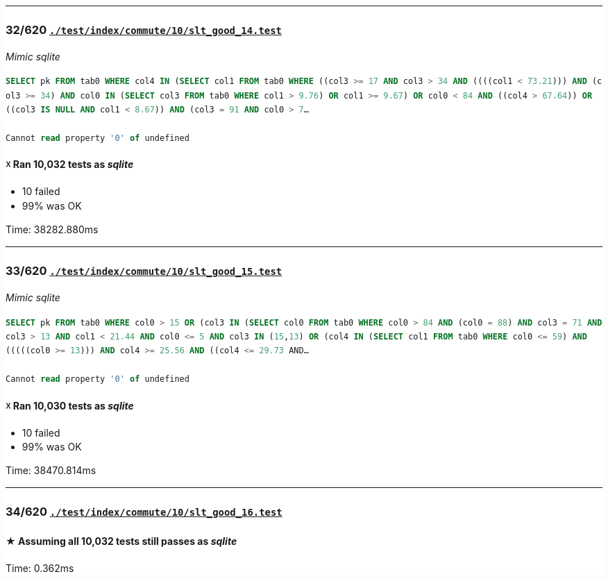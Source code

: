 ---- ---- ---- ---- ---- ---- ----
### 32/620 [`./test/index/commute/10/slt_good_14.test`](https://github.com/mathiasrw/alasql-logictest/blob/master/sqllogic/./test/index/commute/10/slt_good_14.test)

_Mimic sqlite_

```sql
SELECT pk FROM tab0 WHERE col4 IN (SELECT col1 FROM tab0 WHERE ((col3 >= 17 AND col3 > 34 AND ((((col1 < 73.21))) AND (col3 >= 34) AND col0 IN (SELECT col3 FROM tab0 WHERE col1 > 9.76) OR col1 >= 9.67) OR col0 < 84 AND ((col4 > 67.64)) OR ((col3 IS NULL AND col1 < 8.67)) AND (col3 = 91 AND col0 > 7…

Cannot read property '0' of undefined
```

#### ☓ Ran 10,032 tests as _sqlite_

* 10 failed
* 99% was OK

Time: 38282.880ms

---- ---- ---- ---- ---- ---- ----
### 33/620 [`./test/index/commute/10/slt_good_15.test`](https://github.com/mathiasrw/alasql-logictest/blob/master/sqllogic/./test/index/commute/10/slt_good_15.test)

_Mimic sqlite_

```sql
SELECT pk FROM tab0 WHERE col0 > 15 OR (col3 IN (SELECT col0 FROM tab0 WHERE col0 > 84 AND (col0 = 88) AND col3 = 71 AND col3 > 13 AND col1 < 21.44 AND col0 <= 5 AND col3 IN (15,13) OR (col4 IN (SELECT col1 FROM tab0 WHERE col0 <= 59) AND (((((col0 >= 13))) AND col4 >= 25.56 AND ((col4 <= 29.73 AND…

Cannot read property '0' of undefined
```

#### ☓ Ran 10,030 tests as _sqlite_

* 10 failed
* 99% was OK

Time: 38470.814ms

---- ---- ---- ---- ---- ---- ----
### 34/620 [`./test/index/commute/10/slt_good_16.test`](https://github.com/mathiasrw/alasql-logictest/blob/master/sqllogic/./test/index/commute/10/slt_good_16.test)

#### ★ Assuming all 10,032 tests still passes as _sqlite_

Time: 0.362ms

